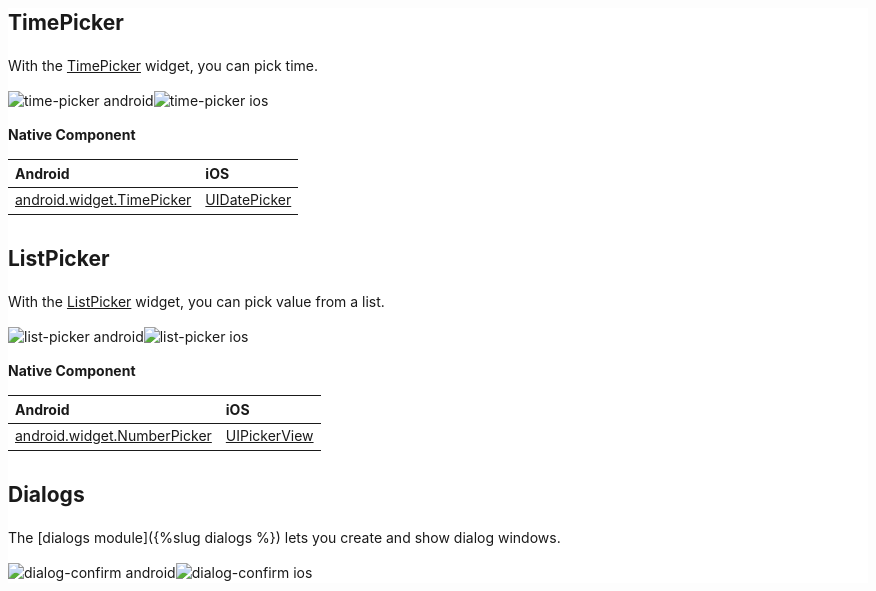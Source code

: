 ## TimePicker

With the [TimePicker]({{site.baseurl}}/ApiReference/ui/time-picker/how-to.md) widget, you can pick time.

![time-picker android]({{site.baseurl}}/img/gallery/android/timePickerPage.png "time-picker android")![time-picker ios]({{site.baseurl}}/img/gallery/ios/timePickerPage.png "time-picker ios")

**Native Component**

| Android                | iOS      |
|:-----------------------|:---------|
| [android.widget.TimePicker](http://developer.android.com/reference/android/widget/TimePicker.html) | [UIDatePicker](https://developer.apple.com/library/ios/documentation/UIKit/Reference/UIDatePicker_Class/index.html) |

## ListPicker

With the [ListPicker]({{site.baseurl}}/ApiReference/ui/list-picker/how-to.md) widget, you can pick value from a list.

![list-picker android]({{site.baseurl}}/img/gallery/android/listPickerPage.png "list-picker android")![list-picker ios]({{site.baseurl}}/img/gallery/ios/listPickerPage.png "list-picker ios")

**Native Component**

| Android                | iOS      |
|:-----------------------|:---------|
| [android.widget.NumberPicker](http://developer.android.com/reference/android/widget/NumberPicker.html) | [UIPickerView](https://developer.apple.com/library/prerelease/ios/documentation/UIKit/Reference/UIPickerView_Class/index.html) |

## Dialogs

The [dialogs module]({%slug dialogs %}) lets you create and show dialog windows.

![dialog-confirm android]({{site.baseurl}}/img/gallery/android/dialogsPage_confirm.png "dialog-confirm android")![dialog-confirm ios]({{site.baseurl}}/img/gallery/ios/dialogsPage_confirm.png "dialog-confirm ios")
